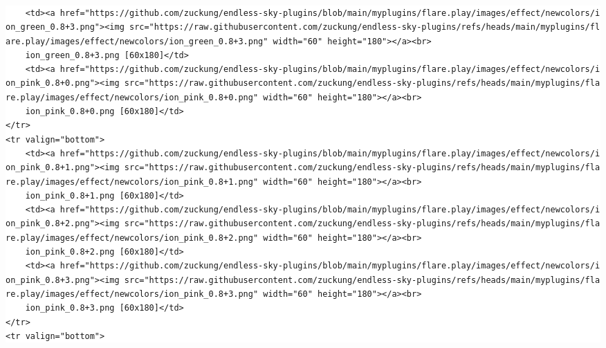 		<td><a href="https://github.com/zuckung/endless-sky-plugins/blob/main/myplugins/flare.play/images/effect/newcolors/ion_green_0.8+3.png"><img src="https://raw.githubusercontent.com/zuckung/endless-sky-plugins/refs/heads/main/myplugins/flare.play/images/effect/newcolors/ion_green_0.8+3.png" width="60" height="180"></a><br>
		ion_green_0.8+3.png [60x180]</td>
		<td><a href="https://github.com/zuckung/endless-sky-plugins/blob/main/myplugins/flare.play/images/effect/newcolors/ion_pink_0.8+0.png"><img src="https://raw.githubusercontent.com/zuckung/endless-sky-plugins/refs/heads/main/myplugins/flare.play/images/effect/newcolors/ion_pink_0.8+0.png" width="60" height="180"></a><br>
		ion_pink_0.8+0.png [60x180]</td>
	</tr>
	<tr valign="bottom">
		<td><a href="https://github.com/zuckung/endless-sky-plugins/blob/main/myplugins/flare.play/images/effect/newcolors/ion_pink_0.8+1.png"><img src="https://raw.githubusercontent.com/zuckung/endless-sky-plugins/refs/heads/main/myplugins/flare.play/images/effect/newcolors/ion_pink_0.8+1.png" width="60" height="180"></a><br>
		ion_pink_0.8+1.png [60x180]</td>
		<td><a href="https://github.com/zuckung/endless-sky-plugins/blob/main/myplugins/flare.play/images/effect/newcolors/ion_pink_0.8+2.png"><img src="https://raw.githubusercontent.com/zuckung/endless-sky-plugins/refs/heads/main/myplugins/flare.play/images/effect/newcolors/ion_pink_0.8+2.png" width="60" height="180"></a><br>
		ion_pink_0.8+2.png [60x180]</td>
		<td><a href="https://github.com/zuckung/endless-sky-plugins/blob/main/myplugins/flare.play/images/effect/newcolors/ion_pink_0.8+3.png"><img src="https://raw.githubusercontent.com/zuckung/endless-sky-plugins/refs/heads/main/myplugins/flare.play/images/effect/newcolors/ion_pink_0.8+3.png" width="60" height="180"></a><br>
		ion_pink_0.8+3.png [60x180]</td>
	</tr>
	<tr valign="bottom">